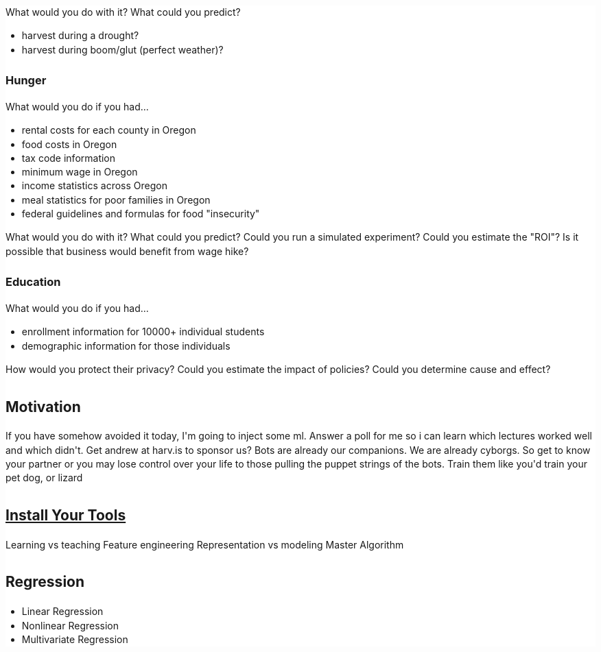 What would you do with it?
What could you predict?

- harvest during a drought?
- harvest during boom/glut (perfect weather)?

### Hunger

What would you do if you had...

- rental costs for each county in Oregon
- food costs in Oregon
- tax code information
- minimum wage in Oregon
- income statistics across Oregon
- meal statistics for poor families in Oregon
- federal guidelines and formulas for food "insecurity"

What would you do with it?
What could you predict?
Could you run a simulated experiment?
Could you estimate the "ROI"?
Is it possible that business would benefit from wage hike?

### Education

What would you do if you had...

- enrollment information for 10000+ individual students
- demographic information for those individuals

How would you protect their privacy?
Could you estimate the impact of policies?
Could you determine cause and effect?

## Motivation

If you have somehow avoided it today, I'm going to inject some ml. Answer a poll for me so i can learn which lectures worked well and which didn't. Get andrew at harv.is to sponsor us?
Bots are already our companions. We are already cyborgs. So get to know your partner or you may lose control over your life to those pulling the puppet strings of the bots. Train them like you'd train your pet dog, or lizard

## [Install Your Tools](../install.md)

Learning vs teaching
   Feature engineering
Representation vs modeling
   Master Algorithm

## Regression

- Linear Regression
- Nonlinear Regression
- Multivariate Regression

